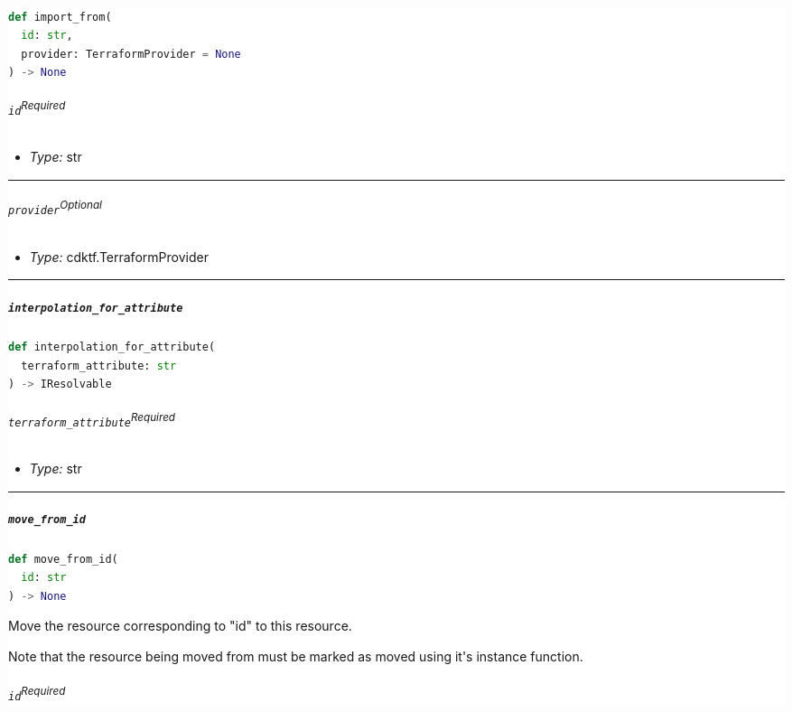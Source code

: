 ```python
def import_from(
  id: str,
  provider: TerraformProvider = None
) -> None
```

###### `id`<sup>Required</sup> <a name="id" id="@cdktf/provider-okta.authServerClaim.AuthServerClaim.importFrom.parameter.id"></a>

- *Type:* str

---

###### `provider`<sup>Optional</sup> <a name="provider" id="@cdktf/provider-okta.authServerClaim.AuthServerClaim.importFrom.parameter.provider"></a>

- *Type:* cdktf.TerraformProvider

---

##### `interpolation_for_attribute` <a name="interpolation_for_attribute" id="@cdktf/provider-okta.authServerClaim.AuthServerClaim.interpolationForAttribute"></a>

```python
def interpolation_for_attribute(
  terraform_attribute: str
) -> IResolvable
```

###### `terraform_attribute`<sup>Required</sup> <a name="terraform_attribute" id="@cdktf/provider-okta.authServerClaim.AuthServerClaim.interpolationForAttribute.parameter.terraformAttribute"></a>

- *Type:* str

---

##### `move_from_id` <a name="move_from_id" id="@cdktf/provider-okta.authServerClaim.AuthServerClaim.moveFromId"></a>

```python
def move_from_id(
  id: str
) -> None
```

Move the resource corresponding to "id" to this resource.

Note that the resource being moved from must be marked as moved using it's instance function.

###### `id`<sup>Required</sup> <a name="id" id="@cdktf/provider-okta.authServerClaim.AuthServerClaim.moveFromId.parameter.id"></a>
